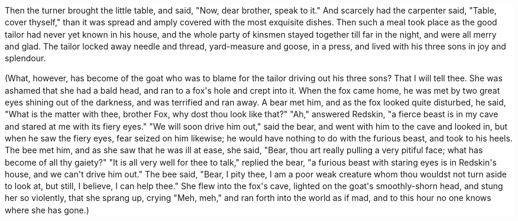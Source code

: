 Then the turner brought the little table, and said, "Now, dear brother, speak to it." And scarcely had the carpenter said, "Table, cover thyself," than it was spread and amply covered with the most exquisite dishes. Then such a meal took place as the good tailor had never yet known in his house, and the whole party of kinsmen stayed together till far in the night, and were all merry and glad. The tailor locked away needle and thread, yard-measure and goose, in a press, and lived with his three sons in joy and splendour. 

(What, however, has become of the goat who was to blame for the tailor driving out his three sons? That I will tell thee. She was ashamed that she had a bald head, and ran to a fox's hole and crept into it. When the fox came home, he was met by two great eyes shining out of the darkness, and was terrified and ran away. A bear met him, and as the fox looked quite disturbed, he said, "What is the matter with thee, brother Fox, why dost thou look like that?" "Ah," answered Redskin, "a fierce beast is in my cave and stared at me with its fiery eyes." "We will soon drive him out," said the bear, and went with him to the cave and looked in, but when he saw the fiery eyes, fear seized on him likewise; he would have nothing to do with the furious beast, and took to his heels. The bee met him, and as she saw that he was ill at ease, she said, "Bear, thou art really pulling a very pitiful face; what has become of all thy gaiety?" "It is all very well for thee to talk," replied the bear, "a furious beast with staring eyes is in Redskin's house, and we ​can't drive him out." The bee said, "Bear, I pity thee, I am a poor weak creature whom thou wouldst not turn aside to look at, but still, I believe, I can help thee." She flew into the fox's cave, lighted on the goat's smoothly-shorn head, and stung her so violently, that she sprang up, crying "Meh, meh," and ran forth into the world as if mad, and to this hour no one knows where she has gone.) 

